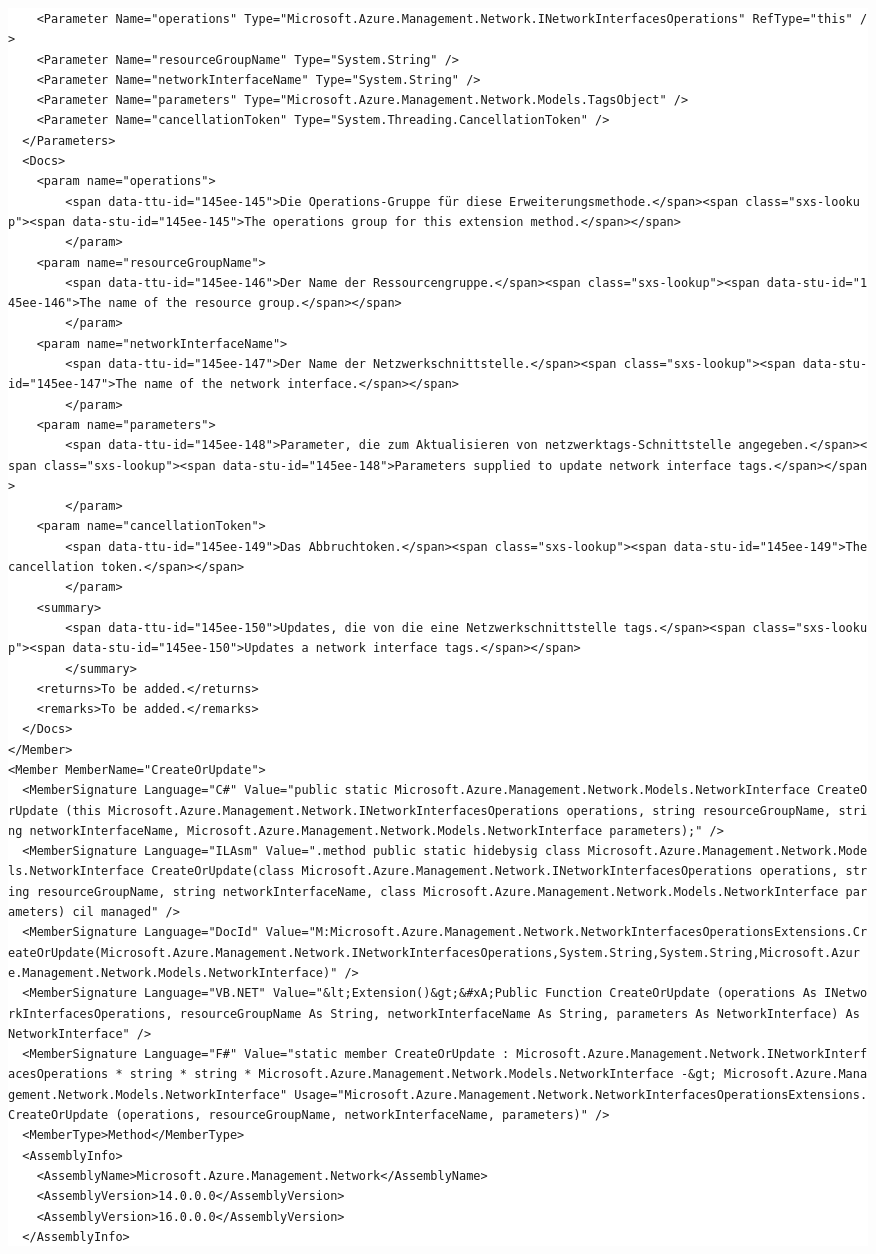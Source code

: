         <Parameter Name="operations" Type="Microsoft.Azure.Management.Network.INetworkInterfacesOperations" RefType="this" />
        <Parameter Name="resourceGroupName" Type="System.String" />
        <Parameter Name="networkInterfaceName" Type="System.String" />
        <Parameter Name="parameters" Type="Microsoft.Azure.Management.Network.Models.TagsObject" />
        <Parameter Name="cancellationToken" Type="System.Threading.CancellationToken" />
      </Parameters>
      <Docs>
        <param name="operations">
            <span data-ttu-id="145ee-145">Die Operations-Gruppe für diese Erweiterungsmethode.</span><span class="sxs-lookup"><span data-stu-id="145ee-145">The operations group for this extension method.</span></span>
            </param>
        <param name="resourceGroupName">
            <span data-ttu-id="145ee-146">Der Name der Ressourcengruppe.</span><span class="sxs-lookup"><span data-stu-id="145ee-146">The name of the resource group.</span></span>
            </param>
        <param name="networkInterfaceName">
            <span data-ttu-id="145ee-147">Der Name der Netzwerkschnittstelle.</span><span class="sxs-lookup"><span data-stu-id="145ee-147">The name of the network interface.</span></span>
            </param>
        <param name="parameters">
            <span data-ttu-id="145ee-148">Parameter, die zum Aktualisieren von netzwerktags-Schnittstelle angegeben.</span><span class="sxs-lookup"><span data-stu-id="145ee-148">Parameters supplied to update network interface tags.</span></span>
            </param>
        <param name="cancellationToken">
            <span data-ttu-id="145ee-149">Das Abbruchtoken.</span><span class="sxs-lookup"><span data-stu-id="145ee-149">The cancellation token.</span></span>
            </param>
        <summary>
            <span data-ttu-id="145ee-150">Updates, die von die eine Netzwerkschnittstelle tags.</span><span class="sxs-lookup"><span data-stu-id="145ee-150">Updates a network interface tags.</span></span>
            </summary>
        <returns>To be added.</returns>
        <remarks>To be added.</remarks>
      </Docs>
    </Member>
    <Member MemberName="CreateOrUpdate">
      <MemberSignature Language="C#" Value="public static Microsoft.Azure.Management.Network.Models.NetworkInterface CreateOrUpdate (this Microsoft.Azure.Management.Network.INetworkInterfacesOperations operations, string resourceGroupName, string networkInterfaceName, Microsoft.Azure.Management.Network.Models.NetworkInterface parameters);" />
      <MemberSignature Language="ILAsm" Value=".method public static hidebysig class Microsoft.Azure.Management.Network.Models.NetworkInterface CreateOrUpdate(class Microsoft.Azure.Management.Network.INetworkInterfacesOperations operations, string resourceGroupName, string networkInterfaceName, class Microsoft.Azure.Management.Network.Models.NetworkInterface parameters) cil managed" />
      <MemberSignature Language="DocId" Value="M:Microsoft.Azure.Management.Network.NetworkInterfacesOperationsExtensions.CreateOrUpdate(Microsoft.Azure.Management.Network.INetworkInterfacesOperations,System.String,System.String,Microsoft.Azure.Management.Network.Models.NetworkInterface)" />
      <MemberSignature Language="VB.NET" Value="&lt;Extension()&gt;&#xA;Public Function CreateOrUpdate (operations As INetworkInterfacesOperations, resourceGroupName As String, networkInterfaceName As String, parameters As NetworkInterface) As NetworkInterface" />
      <MemberSignature Language="F#" Value="static member CreateOrUpdate : Microsoft.Azure.Management.Network.INetworkInterfacesOperations * string * string * Microsoft.Azure.Management.Network.Models.NetworkInterface -&gt; Microsoft.Azure.Management.Network.Models.NetworkInterface" Usage="Microsoft.Azure.Management.Network.NetworkInterfacesOperationsExtensions.CreateOrUpdate (operations, resourceGroupName, networkInterfaceName, parameters)" />
      <MemberType>Method</MemberType>
      <AssemblyInfo>
        <AssemblyName>Microsoft.Azure.Management.Network</AssemblyName>
        <AssemblyVersion>14.0.0.0</AssemblyVersion>
        <AssemblyVersion>16.0.0.0</AssemblyVersion>
      </AssemblyInfo>